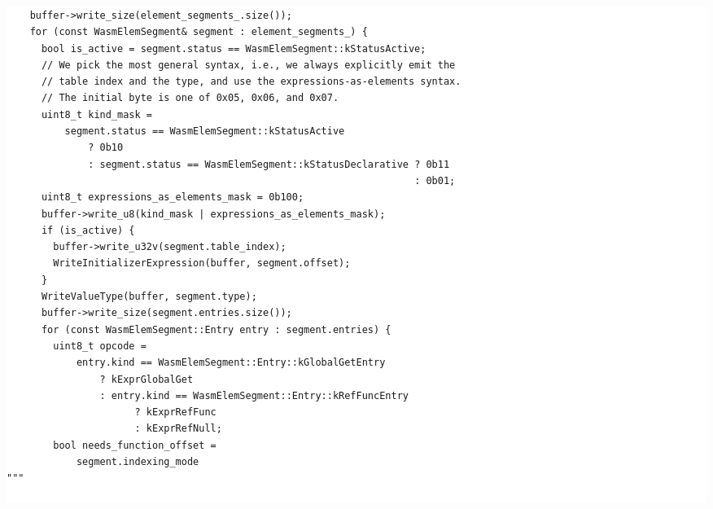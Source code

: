 ```
    buffer->write_size(element_segments_.size());
    for (const WasmElemSegment& segment : element_segments_) {
      bool is_active = segment.status == WasmElemSegment::kStatusActive;
      // We pick the most general syntax, i.e., we always explicitly emit the
      // table index and the type, and use the expressions-as-elements syntax.
      // The initial byte is one of 0x05, 0x06, and 0x07.
      uint8_t kind_mask =
          segment.status == WasmElemSegment::kStatusActive
              ? 0b10
              : segment.status == WasmElemSegment::kStatusDeclarative ? 0b11
                                                                      : 0b01;
      uint8_t expressions_as_elements_mask = 0b100;
      buffer->write_u8(kind_mask | expressions_as_elements_mask);
      if (is_active) {
        buffer->write_u32v(segment.table_index);
        WriteInitializerExpression(buffer, segment.offset);
      }
      WriteValueType(buffer, segment.type);
      buffer->write_size(segment.entries.size());
      for (const WasmElemSegment::Entry entry : segment.entries) {
        uint8_t opcode =
            entry.kind == WasmElemSegment::Entry::kGlobalGetEntry
                ? kExprGlobalGet
                : entry.kind == WasmElemSegment::Entry::kRefFuncEntry
                      ? kExprRefFunc
                      : kExprRefNull;
        bool needs_function_offset =
            segment.indexing_mode 
"""


```